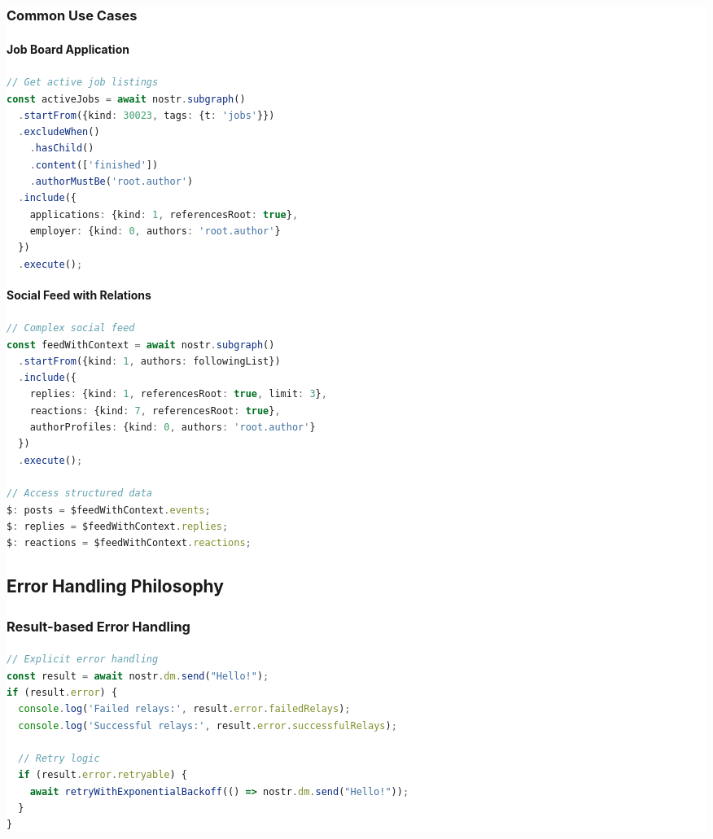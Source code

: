 ### Common Use Cases

#### Job Board Application
```typescript
// Get active job listings
const activeJobs = await nostr.subgraph()
  .startFrom({kind: 30023, tags: {t: 'jobs'}})
  .excludeWhen()
    .hasChild()
    .content(['finished'])
    .authorMustBe('root.author')
  .include({
    applications: {kind: 1, referencesRoot: true},
    employer: {kind: 0, authors: 'root.author'}
  })
  .execute();
```

#### Social Feed with Relations
```typescript
// Complex social feed
const feedWithContext = await nostr.subgraph()
  .startFrom({kind: 1, authors: followingList})
  .include({
    replies: {kind: 1, referencesRoot: true, limit: 3},
    reactions: {kind: 7, referencesRoot: true},
    authorProfiles: {kind: 0, authors: 'root.author'}
  })
  .execute();

// Access structured data
$: posts = $feedWithContext.events;
$: replies = $feedWithContext.replies;
$: reactions = $feedWithContext.reactions;
```

## Error Handling Philosophy

### Result-based Error Handling
```typescript
// Explicit error handling
const result = await nostr.dm.send("Hello!");
if (result.error) {
  console.log('Failed relays:', result.error.failedRelays);
  console.log('Successful relays:', result.error.successfulRelays);
  
  // Retry logic
  if (result.error.retryable) {
    await retryWithExponentialBackoff(() => nostr.dm.send("Hello!"));
  }
}
```
